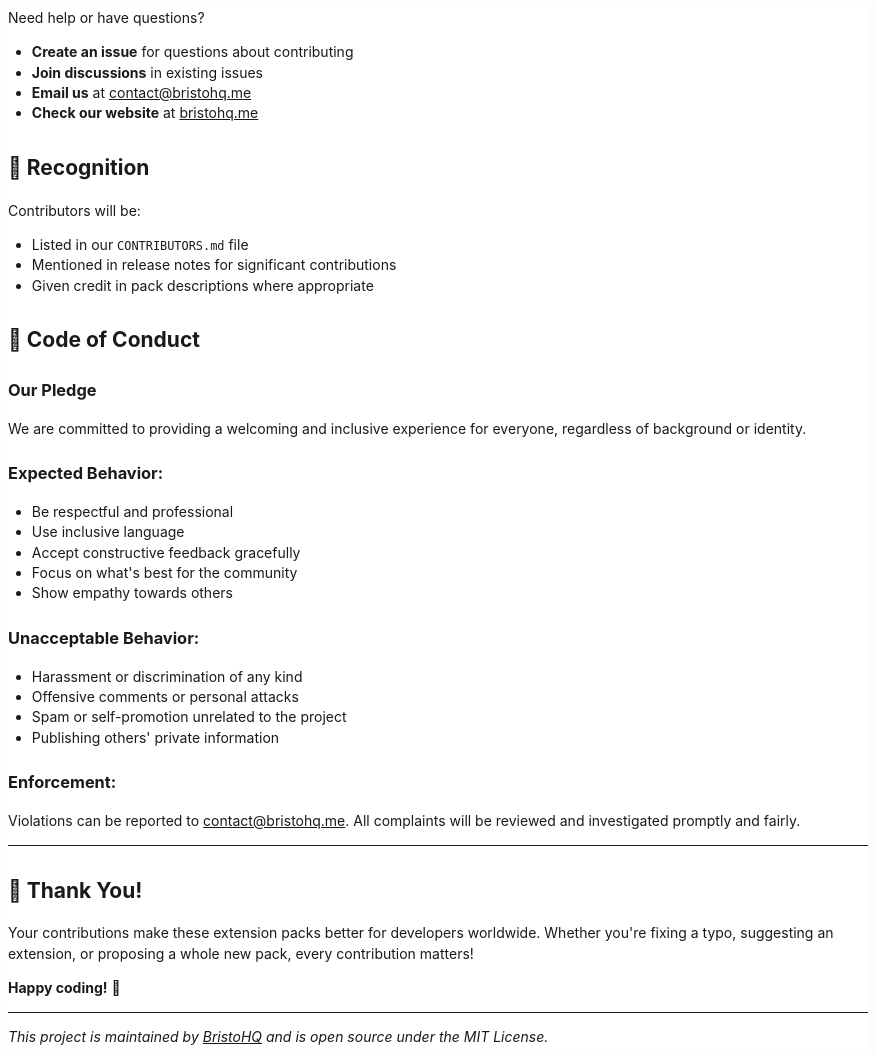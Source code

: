Need help or have questions?

- **Create an issue** for questions about contributing
- **Join discussions** in existing issues
- **Email us** at [contact@bristohq.me](mailto:contact@bristohq.me)
- **Check our website** at [bristohq.me](https://bristohq.me)

## 🎉 Recognition

Contributors will be:

- Listed in our `CONTRIBUTORS.md` file
- Mentioned in release notes for significant contributions
- Given credit in pack descriptions where appropriate

## 📜 Code of Conduct

### Our Pledge

We are committed to providing a welcoming and inclusive experience for everyone, regardless of background or identity.

### Expected Behavior:

- Be respectful and professional
- Use inclusive language
- Accept constructive feedback gracefully
- Focus on what's best for the community
- Show empathy towards others

### Unacceptable Behavior:

- Harassment or discrimination of any kind
- Offensive comments or personal attacks
- Spam or self-promotion unrelated to the project
- Publishing others' private information

### Enforcement:

Violations can be reported to [contact@bristohq.me](mailto:contact@bristohq.me). All complaints will be reviewed and investigated promptly and fairly.

---

## 🙏 Thank You!

Your contributions make these extension packs better for developers worldwide. Whether you're fixing a typo, suggesting an extension, or proposing a whole new pack, every contribution matters!

**Happy coding!** 🚀

---

_This project is maintained by [BristoHQ](https://bristohq.me) and is open source under the MIT License._
